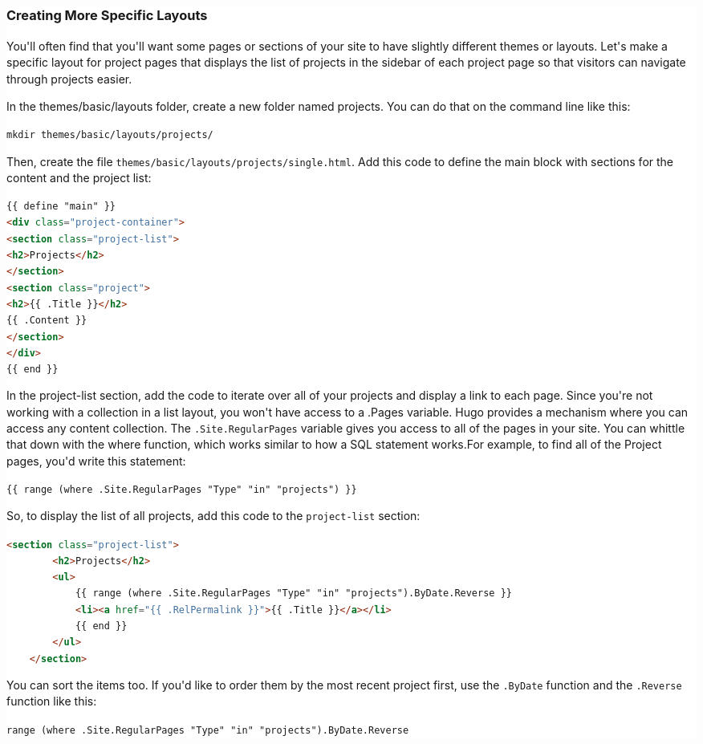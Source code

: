 ### Creating More Specific Layouts
You'll often find that you'll want some pages or sections of your site to have slightly different themes or layouts. Let's make a specific layout for project pages that displays the list of projects in the sidebar of each project page so
that visitors can navigate through projects easier.

In the themes/basic/layouts folder, create a new folder named projects. You can do that on the command line like this:
```shell
mkdir themes/basic/layouts/projects/
```

Then, create the file `themes/basic/layouts/projects/single.html`. Add this code to define the main block with sections for the content and the project list:
```html
{{ define "main" }}
<div class="project-container">
<section class="project-list">
<h2>Projects</h2>
</section>
<section class="project">
<h2>{{ .Title }}</h2>
{{ .Content }}
</section>
</div>
{{ end }}
```
In the project-list section, add the code to iterate over all of your projects and display a link to each page. Since you're not working with a collection in a list layout, you won't have access to a .Pages variable. Hugo provides a mechanism where you can access any content collection. The `.Site.RegularPages` variable gives you access to all of the pages in your site. You can whittle that down with the where function, which works similar to how a SQL statement works.For example, to find all of the Project pages, you'd write this statement:
```html
{{ range (where .Site.RegularPages "Type" "in" "projects") }}
```

So, to display the list of all projects, add this code to the `project-list` section:
```html
<section class="project-list">
        <h2>Projects</h2>
        <ul>
            {{ range (where .Site.RegularPages "Type" "in" "projects").ByDate.Reverse }}
            <li><a href="{{ .RelPermalink }}">{{ .Title }}</a></li>
            {{ end }}
        </ul>
    </section>
```

You can sort the items too. If you'd like to order them by the most recent project first, use the `.ByDate` function and the `.Reverse` function like this:
```html
range (where .Site.RegularPages "Type" "in" "projects").ByDate.Reverse
```
